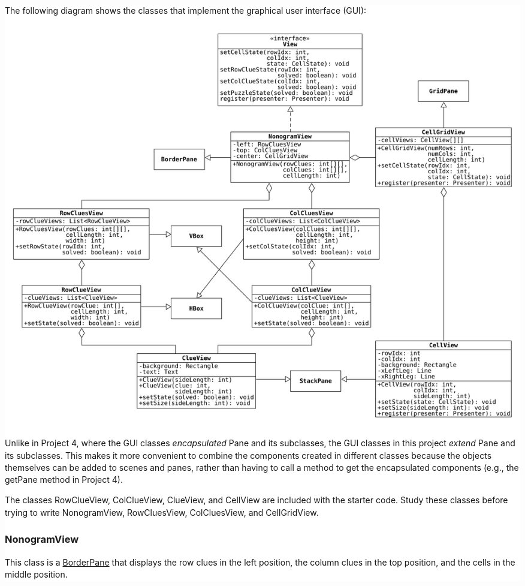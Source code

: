 The following diagram shows the classes that implement the graphical user interface (GUI):

![view uml](img/view-uml.svg)

Unlike in Project 4, where the GUI classes *encapsulated* Pane and its subclasses, the GUI classes in this project *extend* Pane and its subclasses.
This makes it more convenient to combine the components created in different classes because the objects themselves can be added to scenes and panes, rather than having to call a method to get the encapsulated components (e.g., the getPane method in Project 4).

The classes RowClueView, ColClueView, ClueView, and CellView are included with the starter code.
Study these classes before trying to write NonogramView, RowCluesView, ColCluesView, and CellGridView.

### NonogramView

This class is a [BorderPane](https://openjfx.io/javadoc/11/javafx.graphics/javafx/scene/layout/BorderPane.html) that displays the row clues in the left position, the column clues in the top position, and the cells in the middle position.
